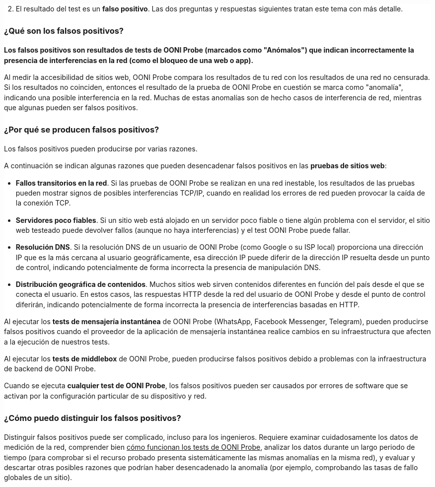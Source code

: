 2.  El resultado del test es un **falso positivo**. Las dos preguntas y respuestas siguientes tratan este tema con más detalle.

### ¿Qué son los falsos positivos?

**Los falsos positivos son resultados de tests de OONI Probe (marcados como "Anómalos") que indican incorrectamente la presencia de interferencias en la red (como el bloqueo de una web o app).**

Al medir la accesibilidad de sitios web, OONI Probe compara los resultados de tu red con los resultados de una red no censurada. Si los resultados no coinciden, entonces el resultado de la prueba de OONI Probe en cuestión se marca como "anomalía", indicando una posible interferencia en la red. Muchas de estas anomalías son de hecho casos de interferencia de red, mientras que algunas pueden ser falsos positivos.

### ¿Por qué se producen falsos positivos?

Los falsos positivos pueden producirse por varias razones.

A continuación se indican algunas razones que pueden desencadenar falsos positivos en las **pruebas de sitios web**:

* **Fallos transitorios en la red**. Si las pruebas de OONI Probe se realizan en una red inestable, los resultados de las pruebas pueden mostrar signos de posibles interferencias TCP/IP, cuando en realidad los errores de red pueden provocar la caída de la conexión TCP.

* **Servidores poco fiables**. Si un sitio web está alojado en un servidor poco fiable o tiene algún problema con el servidor, el sitio web testeado puede devolver fallos (aunque no haya interferencias) y el test OONI Probe puede fallar.

* **Resolución DNS**. Si la resolución DNS de un usuario de OONI Probe (como Google o su ISP local) proporciona una dirección IP que es la más cercana al usuario geográficamente, esa dirección IP puede diferir de la dirección IP resuelta desde un punto de control, indicando potencialmente de forma incorrecta la presencia de manipulación DNS.

* **Distribución geográfica de contenidos**. Muchos sitios web sirven contenidos diferentes en función del país desde el que se conecta el usuario. En estos casos, las respuestas HTTP desde la red del usuario de OONI Probe y desde el punto de control diferirán, indicando potencialmente de forma incorrecta la presencia de interferencias basadas en HTTP.

Al ejecutar los **tests de mensajería instantánea** de OONI Probe (WhatsApp, Facebook Messenger, Telegram), pueden producirse falsos positivos cuando el proveedor de la aplicación de mensajería instantánea realice cambios en su infraestructura que afecten a la ejecución de nuestros tests.

Al ejecutar los **tests de middlebox** de OONI Probe, pueden producirse falsos positivos debido a problemas con la infraestructura de backend de
OONI Probe.

Cuando se ejecuta **cualquier test de OONI Probe**, los falsos positivos pueden ser causados por errores de software que se activan por la configuración particular de su dispositivo y red.

### ¿Cómo puedo distinguir los falsos positivos?

Distinguir falsos positivos puede ser complicado, incluso para los ingenieros. Requiere examinar cuidadosamente los datos de medición de la red, comprender bien [cómo funcionan los tests de OONI Probe](https://github.com/ooni/spec/tree/master/nettests), analizar los datos durante un largo periodo de tiempo (para comprobar si el recurso probado presenta sistemáticamente las mismas anomalías en la misma red), y evaluar y descartar otras posibles razones que podrían haber desencadenado la anomalía (por ejemplo, comprobando las tasas de fallo globales de un sitio).
